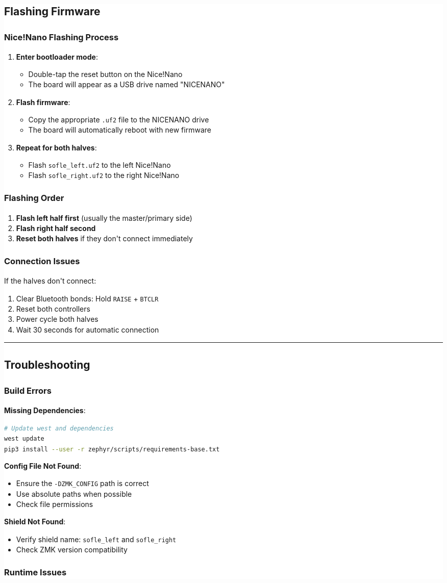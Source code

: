 
## Flashing Firmware

### Nice!Nano Flashing Process

1. **Enter bootloader mode**:
   - Double-tap the reset button on the Nice!Nano
   - The board will appear as a USB drive named "NICENANO"

2. **Flash firmware**:
   - Copy the appropriate `.uf2` file to the NICENANO drive
   - The board will automatically reboot with new firmware

3. **Repeat for both halves**:
   - Flash `sofle_left.uf2` to the left Nice!Nano
   - Flash `sofle_right.uf2` to the right Nice!Nano

### Flashing Order
1. **Flash left half first** (usually the master/primary side)
2. **Flash right half second**
3. **Reset both halves** if they don't connect immediately

### Connection Issues
If the halves don't connect:
1. Clear Bluetooth bonds: Hold `RAISE` + `BTCLR`
2. Reset both controllers
3. Power cycle both halves
4. Wait 30 seconds for automatic connection

---

## Troubleshooting

### Build Errors

**Missing Dependencies**:
```bash
# Update west and dependencies
west update
pip3 install --user -r zephyr/scripts/requirements-base.txt
```

**Config File Not Found**:
- Ensure the `-DZMK_CONFIG` path is correct
- Use absolute paths when possible
- Check file permissions

**Shield Not Found**:
- Verify shield name: `sofle_left` and `sofle_right`
- Check ZMK version compatibility

### Runtime Issues
